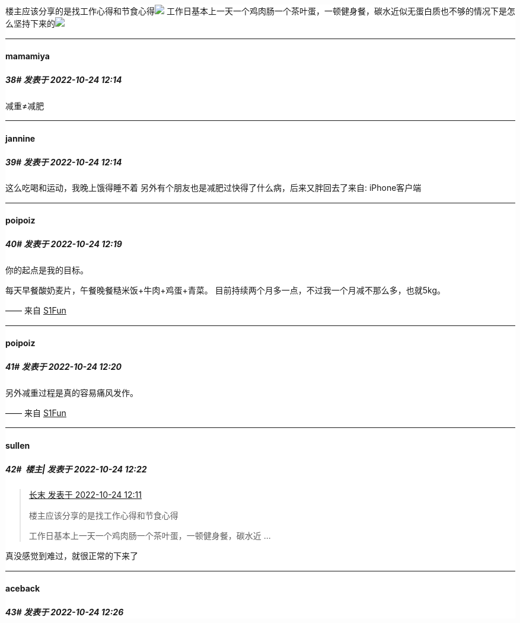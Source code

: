 楼主应该分享的是找工作心得和节食心得<img src="https://static.saraba1st.com/image/smiley/face2017/033.png" referrerpolicy="no-referrer">
工作日基本上一天一个鸡肉肠一个茶叶蛋，一顿健身餐，碳水近似无蛋白质也不够的情况下是怎么坚持下来的<img src="https://static.saraba1st.com/image/smiley/face2017/095.png" referrerpolicy="no-referrer">

*****

####  mamamiya  
##### 38#       发表于 2022-10-24 12:14

减重≠减肥

*****

####  jannine  
##### 39#       发表于 2022-10-24 12:14

这么吃喝和运动，我晚上饿得睡不着
另外有个朋友也是减肥过快得了什么病，后来又胖回去了来自: iPhone客户端

*****

####  poipoiz  
##### 40#       发表于 2022-10-24 12:19

你的起点是我的目标。

每天早餐酸奶麦片，午餐晚餐糙米饭+牛肉+鸡蛋+青菜。
目前持续两个月多一点，不过我一个月减不那么多，也就5kg。

—— 来自 [S1Fun](https://s1fun.koalcat.com)

*****

####  poipoiz  
##### 41#       发表于 2022-10-24 12:20

另外减重过程是真的容易痛风发作。

—— 来自 [S1Fun](https://s1fun.koalcat.com)

*****

####  sullen  
##### 42#         楼主| 发表于 2022-10-24 12:22

<blockquote><a href="httphttps://bbs.saraba1st.com/2b/forum.php?mod=redirect&amp;goto=findpost&amp;pid=58074823&amp;ptid=2101199" target="_blank">长末 发表于 2022-10-24 12:11</a>

楼主应该分享的是找工作心得和节食心得

工作日基本上一天一个鸡肉肠一个茶叶蛋，一顿健身餐，碳水近 ...</blockquote>
真没感觉到难过，就很正常的下来了

*****

####  aceback  
##### 43#       发表于 2022-10-24 12:26
